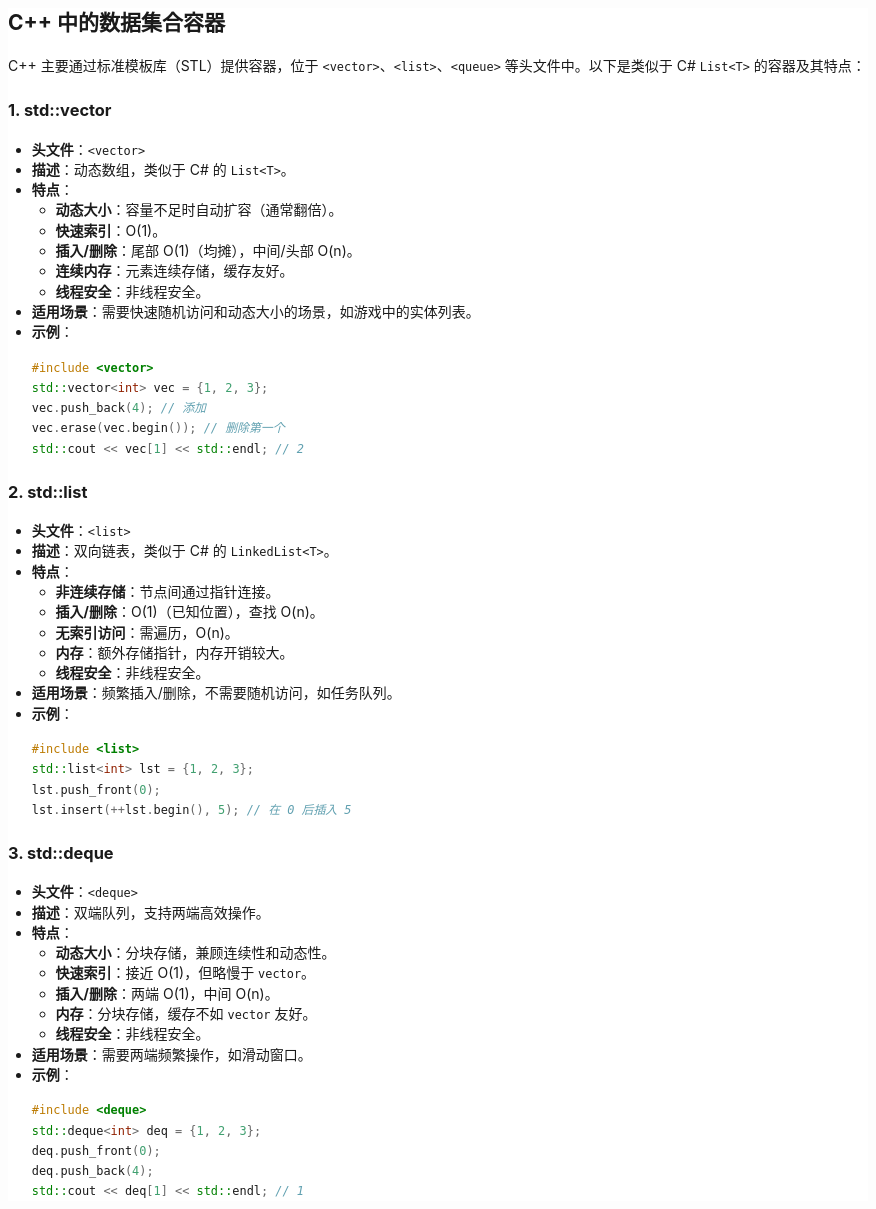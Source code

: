 
## C++ 中的数据集合容器

C++ 主要通过标准模板库（STL）提供容器，位于 `<vector>`、`<list>`、`<queue>` 等头文件中。以下是类似于 C# `List<T>` 的容器及其特点：

### 1. std::vector<T>
- **头文件**：`<vector>`
- **描述**：动态数组，类似于 C# 的 `List<T>`。
- **特点**：
  - **动态大小**：容量不足时自动扩容（通常翻倍）。
  - **快速索引**：O(1)。
  - **插入/删除**：尾部 O(1)（均摊），中间/头部 O(n)。
  - **连续内存**：元素连续存储，缓存友好。
  - **线程安全**：非线程安全。
- **适用场景**：需要快速随机访问和动态大小的场景，如游戏中的实体列表。
- **示例**：
  ```cpp
  #include <vector>
  std::vector<int> vec = {1, 2, 3};
  vec.push_back(4); // 添加
  vec.erase(vec.begin()); // 删除第一个
  std::cout << vec[1] << std::endl; // 2
  ```

### 2. std::list<T>
- **头文件**：`<list>`
- **描述**：双向链表，类似于 C# 的 `LinkedList<T>`。
- **特点**：
  - **非连续存储**：节点间通过指针连接。
  - **插入/删除**：O(1)（已知位置），查找 O(n)。
  - **无索引访问**：需遍历，O(n)。
  - **内存**：额外存储指针，内存开销较大。
  - **线程安全**：非线程安全。
- **适用场景**：频繁插入/删除，不需要随机访问，如任务队列。
- **示例**：
  ```cpp
  #include <list>
  std::list<int> lst = {1, 2, 3};
  lst.push_front(0);
  lst.insert(++lst.begin(), 5); // 在 0 后插入 5
  ```

### 3. std::deque<T>
- **头文件**：`<deque>`
- **描述**：双端队列，支持两端高效操作。
- **特点**：
  - **动态大小**：分块存储，兼顾连续性和动态性。
  - **快速索引**：接近 O(1)，但略慢于 `vector`。
  - **插入/删除**：两端 O(1)，中间 O(n)。
  - **内存**：分块存储，缓存不如 `vector` 友好。
  - **线程安全**：非线程安全。
- **适用场景**：需要两端频繁操作，如滑动窗口。
- **示例**：
  ```cpp
  #include <deque>
  std::deque<int> deq = {1, 2, 3};
  deq.push_front(0);
  deq.push_back(4);
  std::cout << deq[1] << std::endl; // 1
  ```
